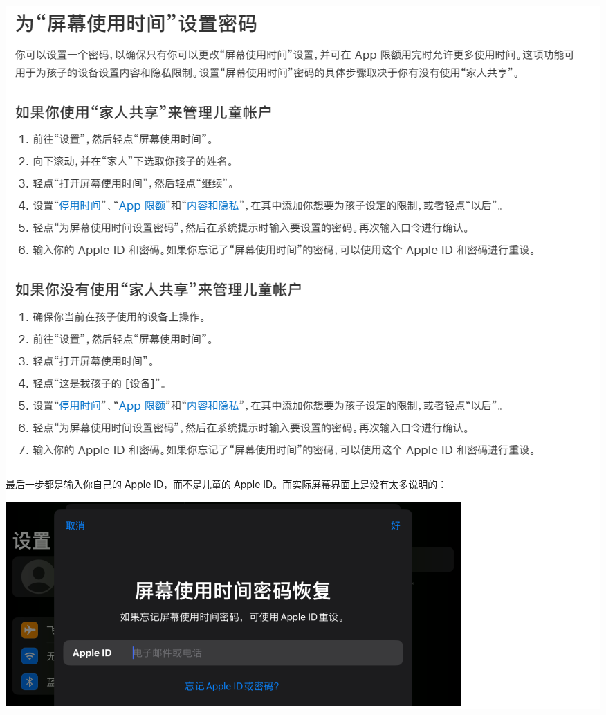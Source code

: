 ![](static/JsLwbBPdwolBHjxygpkc2XMhndb.png)

最后一步都是输入你自己的 Apple ID，而不是儿童的 Apple ID。而实际屏幕界面上是没有太多说明的：

![](static/Kx7QbC9YfoN8t2xUgowc86B7nWg.png)
